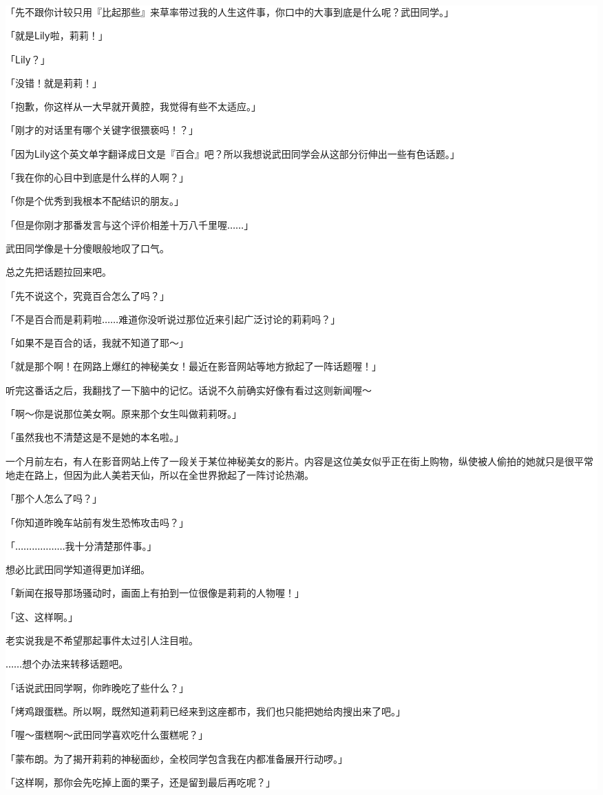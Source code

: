 「先不跟你计较只用『比起那些』来草率带过我的人生这件事，你口中的大事到底是什么呢？武田同学。」

「就是Lily啦，莉莉！」

「Lily？」

「没错！就是莉莉！」

「抱歉，你这样从一大早就开黄腔，我觉得有些不太适应。」

「刚才的对话里有哪个关键字很猥亵吗！？」

「因为Lily这个英文单字翻译成日文是『百合』吧？所以我想说武田同学会从这部分衍伸出一些有色话题。」

「我在你的心目中到底是什么样的人啊？」

「你是个优秀到我根本不配结识的朋友。」

「但是你刚才那番发言与这个评价相差十万八千里喔……」

武田同学像是十分傻眼般地叹了口气。

总之先把话题拉回来吧。

「先不说这个，究竟百合怎么了吗？」

「不是百合而是莉莉啦……难道你没听说过那位近来引起广泛讨论的莉莉吗？」

「如果不是百合的话，我就不知道了耶～」

「就是那个啊！在网路上爆红的神秘美女！最近在影音网站等地方掀起了一阵话题喔！」

听完这番话之后，我翻找了一下脑中的记忆。话说不久前确实好像有看过这则新闻喔～

「啊～你是说那位美女啊。原来那个女生叫做莉莉呀。」

「虽然我也不清楚这是不是她的本名啦。」

一个月前左右，有人在影音网站上传了一段关于某位神秘美女的影片。内容是这位美女似乎正在街上购物，纵使被人偷拍的她就只是很平常地走在路上，但因为此人美若天仙，所以在全世界掀起了一阵讨论热潮。

「那个人怎么了吗？」

「你知道昨晚车站前有发生恐怖攻击吗？」

「………………我十分清楚那件事。」

想必比武田同学知道得更加详细。

「新闻在报导那场骚动时，画面上有拍到一位很像是莉莉的人物喔！」

「这、这样啊。」

老实说我是不希望那起事件太过引人注目啦。

……想个办法来转移话题吧。

「话说武田同学啊，你昨晚吃了些什么？」

「烤鸡跟蛋糕。所以啊，既然知道莉莉已经来到这座都市，我们也只能把她给肉搜出来了吧。」

「喔～蛋糕啊～武田同学喜欢吃什么蛋糕呢？」

「蒙布朗。为了揭开莉莉的神秘面纱，全校同学包含我在内都准备展开行动啰。」

「这样啊，那你会先吃掉上面的栗子，还是留到最后再吃呢？」
